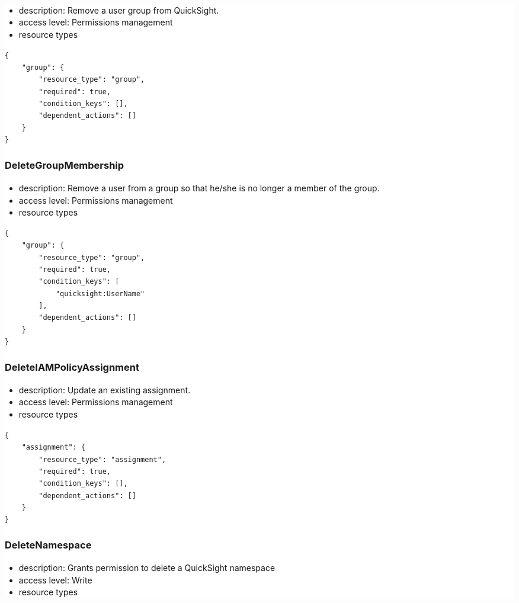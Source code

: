 - description: Remove a user group from QuickSight.
- access level: Permissions management
- resource types

```
{
    "group": {
        "resource_type": "group",
        "required": true,
        "condition_keys": [],
        "dependent_actions": []
    }
}
```

### DeleteGroupMembership

- description: Remove a user from a group so that he/she is no longer a member of the group.
- access level: Permissions management
- resource types

```
{
    "group": {
        "resource_type": "group",
        "required": true,
        "condition_keys": [
            "quicksight:UserName"
        ],
        "dependent_actions": []
    }
}
```

### DeleteIAMPolicyAssignment

- description: Update an existing assignment.
- access level: Permissions management
- resource types

```
{
    "assignment": {
        "resource_type": "assignment",
        "required": true,
        "condition_keys": [],
        "dependent_actions": []
    }
}
```

### DeleteNamespace

- description: Grants permission to delete a QuickSight namespace
- access level: Write
- resource types
